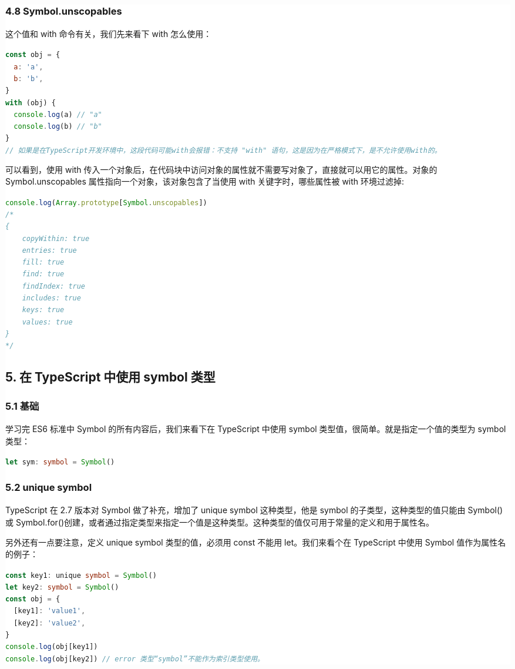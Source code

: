 ### 4.8 Symbol.unscopables

这个值和 with 命令有关，我们先来看下 with 怎么使用：

```js
const obj = {
  a: 'a',
  b: 'b',
}
with (obj) {
  console.log(a) // "a"
  console.log(b) // "b"
}
// 如果是在TypeScript开发环境中，这段代码可能with会报错：不支持 "with" 语句，这是因为在严格模式下，是不允许使用with的。
```

可以看到，使用 with 传入一个对象后，在代码块中访问对象的属性就不需要写对象了，直接就可以用它的属性。对象的 Symbol.unscopables 属性指向一个对象，该对象包含了当使用 with 关键字时，哪些属性被 with 环境过滤掉:

```js
console.log(Array.prototype[Symbol.unscopables])
/*
{
    copyWithin: true
    entries: true
    fill: true
    find: true
    findIndex: true
    includes: true
    keys: true
    values: true
}
*/
```

## 5. 在 TypeScript 中使用 symbol 类型

### 5.1 基础

学习完 ES6 标准中 Symbol 的所有内容后，我们来看下在 TypeScript 中使用 symbol 类型值，很简单。就是指定一个值的类型为 symbol 类型：

```ts
let sym: symbol = Symbol()
```

### 5.2 unique symbol

TypeScript 在 2.7 版本对 Symbol 做了补充，增加了 unique symbol 这种类型，他是 symbol 的子类型，这种类型的值只能由 Symbol()或 Symbol.for()创建，或者通过指定类型来指定一个值是这种类型。这种类型的值仅可用于常量的定义和用于属性名。

另外还有一点要注意，定义 unique symbol 类型的值，必须用 const 不能用 let。我们来看个在 TypeScript 中使用 Symbol 值作为属性名的例子：

```ts
const key1: unique symbol = Symbol()
let key2: symbol = Symbol()
const obj = {
  [key1]: 'value1',
  [key2]: 'value2',
}
console.log(obj[key1])
console.log(obj[key2]) // error 类型“symbol”不能作为索引类型使用。
```


  [prop]: 'Lison',
  [name]: 'lison',
  [name]: 'lison',
  [name]: 'lison',
  [name]: 'lison',
  [Symbol.toStringTag]: 'lison',